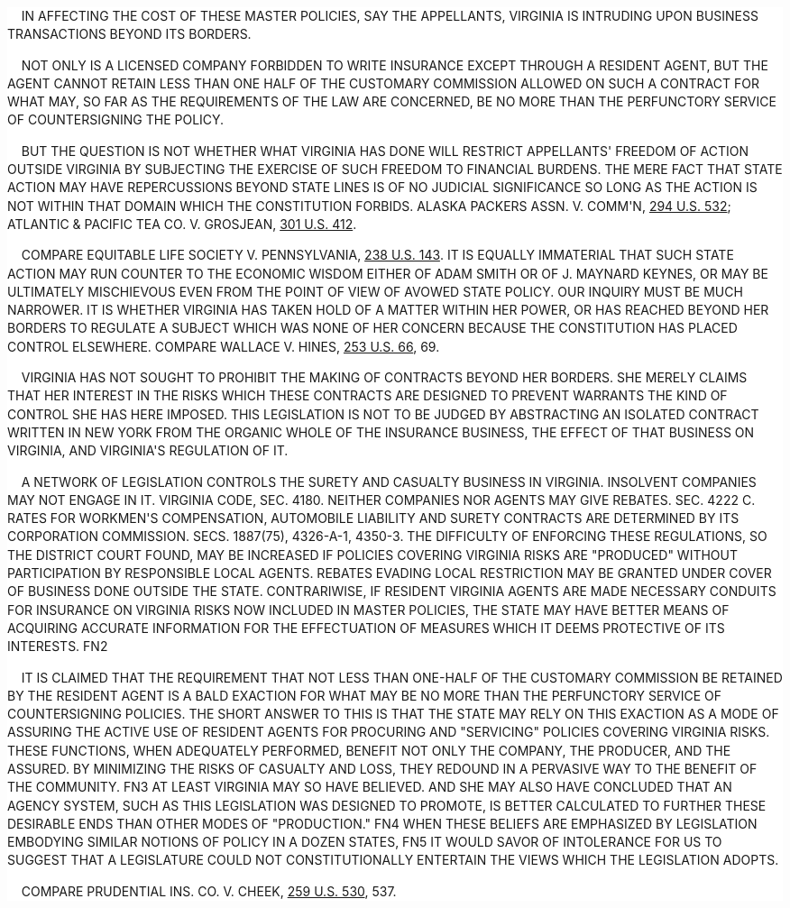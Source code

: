     IN AFFECTING THE COST OF THESE MASTER POLICIES, SAY THE APPELLANTS, VIRGINIA IS INTRUDING UPON BUSINESS TRANSACTIONS BEYOND ITS BORDERS.

    NOT ONLY IS A LICENSED COMPANY FORBIDDEN TO WRITE INSURANCE EXCEPT THROUGH A RESIDENT AGENT, BUT THE AGENT CANNOT RETAIN LESS THAN ONE HALF OF THE CUSTOMARY COMMISSION ALLOWED ON SUCH A CONTRACT FOR WHAT MAY, SO FAR AS THE REQUIREMENTS OF THE LAW ARE CONCERNED, BE NO MORE THAN THE PERFUNCTORY SERVICE OF COUNTERSIGNING THE POLICY.

    BUT THE QUESTION IS NOT WHETHER WHAT VIRGINIA HAS DONE WILL RESTRICT APPELLANTS' FREEDOM OF ACTION OUTSIDE VIRGINIA BY SUBJECTING THE EXERCISE OF SUCH FREEDOM TO FINANCIAL BURDENS.  THE MERE FACT THAT STATE ACTION MAY HAVE REPERCUSSIONS BEYOND STATE LINES IS OF NO JUDICIAL SIGNIFICANCE SO LONG AS THE ACTION IS NOT WITHIN THAT DOMAIN WHICH THE CONSTITUTION FORBIDS.  ALASKA PACKERS ASSN. V. COMM'N, [294 U.S. 532][/us/courts/scotus/usReporter/294/532]; ATLANTIC & PACIFIC TEA CO. V. GROSJEAN, [301 U.S. 412][/us/courts/scotus/usReporter/301/412].

    COMPARE EQUITABLE LIFE SOCIETY V. PENNSYLVANIA, [238 U.S. 143][/us/courts/scotus/usReporter/238/143].  IT IS EQUALLY IMMATERIAL THAT SUCH STATE ACTION MAY RUN COUNTER TO THE ECONOMIC WISDOM EITHER OF ADAM SMITH OR OF J. MAYNARD KEYNES, OR MAY BE ULTIMATELY MISCHIEVOUS EVEN FROM THE POINT OF VIEW OF AVOWED STATE POLICY.  OUR INQUIRY MUST BE MUCH NARROWER.  IT IS WHETHER VIRGINIA HAS TAKEN HOLD OF A MATTER WITHIN HER POWER, OR HAS REACHED BEYOND HER BORDERS TO REGULATE A SUBJECT WHICH WAS NONE OF HER CONCERN BECAUSE THE CONSTITUTION HAS PLACED CONTROL ELSEWHERE.  COMPARE WALLACE V. HINES, [253 U.S. 66][/us/courts/scotus/usReporter/253/66], 69.

    VIRGINIA HAS NOT SOUGHT TO PROHIBIT THE MAKING OF CONTRACTS BEYOND HER BORDERS.  SHE MERELY CLAIMS THAT HER INTEREST IN THE RISKS WHICH THESE CONTRACTS ARE DESIGNED TO PREVENT WARRANTS THE KIND OF CONTROL SHE HAS HERE IMPOSED.  THIS LEGISLATION IS NOT TO BE JUDGED BY ABSTRACTING AN ISOLATED CONTRACT WRITTEN IN NEW YORK FROM THE ORGANIC WHOLE OF THE INSURANCE BUSINESS, THE EFFECT OF THAT BUSINESS ON VIRGINIA, AND VIRGINIA'S REGULATION OF IT.

    A NETWORK OF LEGISLATION CONTROLS THE SURETY AND CASUALTY BUSINESS IN VIRGINIA.  INSOLVENT COMPANIES MAY NOT ENGAGE IN IT.  VIRGINIA CODE, SEC. 4180.  NEITHER COMPANIES NOR AGENTS MAY GIVE REBATES.  SEC. 4222 C.  RATES FOR WORKMEN'S COMPENSATION, AUTOMOBILE LIABILITY AND SURETY CONTRACTS ARE DETERMINED BY ITS CORPORATION COMMISSION.  SECS. 1887(75), 4326-A-1, 4350-3.  THE DIFFICULTY OF ENFORCING THESE REGULATIONS, SO THE DISTRICT COURT FOUND, MAY BE INCREASED IF POLICIES COVERING VIRGINIA RISKS ARE "PRODUCED" WITHOUT PARTICIPATION BY RESPONSIBLE LOCAL AGENTS.  REBATES EVADING LOCAL RESTRICTION MAY BE GRANTED UNDER COVER OF BUSINESS DONE OUTSIDE THE STATE.  CONTRARIWISE, IF RESIDENT VIRGINIA AGENTS ARE MADE NECESSARY CONDUITS FOR INSURANCE ON VIRGINIA RISKS NOW INCLUDED IN MASTER POLICIES, THE STATE MAY HAVE BETTER MEANS OF ACQUIRING ACCURATE INFORMATION FOR THE EFFECTUATION OF MEASURES WHICH IT DEEMS PROTECTIVE OF ITS INTERESTS.  FN2

    IT IS CLAIMED THAT THE REQUIREMENT THAT NOT LESS THAN ONE-HALF OF THE CUSTOMARY COMMISSION BE RETAINED BY THE RESIDENT AGENT IS A BALD EXACTION FOR WHAT MAY BE NO MORE THAN THE PERFUNCTORY SERVICE OF COUNTERSIGNING POLICIES.  THE SHORT ANSWER TO THIS IS THAT THE STATE MAY RELY ON THIS EXACTION AS A MODE OF ASSURING THE ACTIVE USE OF RESIDENT AGENTS FOR PROCURING AND "SERVICING" POLICIES COVERING VIRGINIA RISKS.  THESE FUNCTIONS, WHEN ADEQUATELY PERFORMED, BENEFIT NOT ONLY THE COMPANY, THE PRODUCER, AND THE ASSURED.  BY MINIMIZING THE RISKS OF CASUALTY AND LOSS, THEY REDOUND IN A PERVASIVE WAY TO THE BENEFIT OF THE COMMUNITY.  FN3  AT LEAST VIRGINIA MAY SO HAVE BELIEVED.  AND SHE MAY ALSO HAVE CONCLUDED THAT AN AGENCY SYSTEM, SUCH AS THIS LEGISLATION WAS DESIGNED TO PROMOTE, IS BETTER CALCULATED TO FURTHER THESE DESIRABLE ENDS THAN OTHER MODES OF "PRODUCTION."  FN4 WHEN THESE BELIEFS ARE EMPHASIZED BY LEGISLATION EMBODYING SIMILAR NOTIONS OF POLICY IN A DOZEN STATES,  FN5  IT WOULD SAVOR OF INTOLERANCE FOR US TO SUGGEST THAT A LEGISLATURE COULD NOT CONSTITUTIONALLY ENTERTAIN THE VIEWS WHICH THE LEGISLATION ADOPTS.

    COMPARE PRUDENTIAL INS. CO. V. CHEEK, [259 U.S. 530][/us/courts/scotus/usReporter/259/530], 537.


[/us/courts/scotus/usReporter/310/53]: https://publicdocs.github.io/go/links?ns=uslm-x&ref=%2Fus%2Fcourts%2Fscotus%2FusReporter%2F310%2F53
[/us/courts/scotus/usReporter/292/143]: https://publicdocs.github.io/go/links?ns=uslm-x&ref=%2Fus%2Fcourts%2Fscotus%2FusReporter%2F292%2F143
[/us/courts/scotus/usReporter/270/426]: https://publicdocs.github.io/go/links?ns=uslm-x&ref=%2Fus%2Fcourts%2Fscotus%2FusReporter%2F270%2F426
[/us/courts/scotus/usReporter/266/389]: https://publicdocs.github.io/go/links?ns=uslm-x&ref=%2Fus%2Fcourts%2Fscotus%2FusReporter%2F266%2F389
[/us/courts/scotus/usReporter/260/346]: https://publicdocs.github.io/go/links?ns=uslm-x&ref=%2Fus%2Fcourts%2Fscotus%2FusReporter%2F260%2F346
[/us/courts/scotus/usReporter/165/578]: https://publicdocs.github.io/go/links?ns=uslm-x&ref=%2Fus%2Fcourts%2Fscotus%2FusReporter%2F165%2F578
[/us/courts/scotus/usReporter/301/196]: https://publicdocs.github.io/go/links?ns=uslm-x&ref=%2Fus%2Fcourts%2Fscotus%2FusReporter%2F301%2F196
[/us/courts/scotus/usReporter/281/397]: https://publicdocs.github.io/go/links?ns=uslm-x&ref=%2Fus%2Fcourts%2Fscotus%2FusReporter%2F281%2F397
[/us/courts/scotus/usReporter/234/149]: https://publicdocs.github.io/go/links?ns=uslm-x&ref=%2Fus%2Fcourts%2Fscotus%2FusReporter%2F234%2F149
[/us/courts/scotus/usReporter/275/274]: https://publicdocs.github.io/go/links?ns=uslm-x&ref=%2Fus%2Fcourts%2Fscotus%2FusReporter%2F275%2F274
[/us/courts/scotus/usReporter/238/143]: https://publicdocs.github.io/go/links?ns=uslm-x&ref=%2Fus%2Fcourts%2Fscotus%2FusReporter%2F238%2F143
[/us/courts/scotus/usReporter/275/87]: https://publicdocs.github.io/go/links?ns=uslm-x&ref=%2Fus%2Fcourts%2Fscotus%2FusReporter%2F275%2F87
[/us/courts/scotus/usReporter/301/412]: https://publicdocs.github.io/go/links?ns=uslm-x&ref=%2Fus%2Fcourts%2Fscotus%2FusReporter%2F301%2F412
[/us/courts/scotus/usReporter/270/426]: https://publicdocs.github.io/go/links?ns=uslm-x&ref=%2Fus%2Fcourts%2Fscotus%2FusReporter%2F270%2F426
[/us/courts/scotus/usReporter/300/379]: https://publicdocs.github.io/go/links?ns=uslm-x&ref=%2Fus%2Fcourts%2Fscotus%2FusReporter%2F300%2F379
[/us/courts/scotus/usReporter/298/587]: https://publicdocs.github.io/go/links?ns=uslm-x&ref=%2Fus%2Fcourts%2Fscotus%2FusReporter%2F298%2F587
[/us/courts/scotus/usReporter/246/357]: https://publicdocs.github.io/go/links?ns=uslm-x&ref=%2Fus%2Fcourts%2Fscotus%2FusReporter%2F246%2F357
[/us/courts/scotus/usReporter/282/251]: https://publicdocs.github.io/go/links?ns=uslm-x&ref=%2Fus%2Fcourts%2Fscotus%2FusReporter%2F282%2F251
[/us/courts/scotus/usReporter/233/630]: https://publicdocs.github.io/go/links?ns=uslm-x&ref=%2Fus%2Fcourts%2Fscotus%2FusReporter%2F233%2F630
[/us/courts/scotus/usReporter/277/32]: https://publicdocs.github.io/go/links?ns=uslm-x&ref=%2Fus%2Fcourts%2Fscotus%2FusReporter%2F277%2F32
[/us/courts/scotus/usReporter/301/459]: https://publicdocs.github.io/go/links?ns=uslm-x&ref=%2Fus%2Fcourts%2Fscotus%2FusReporter%2F301%2F459
[/us/usc/t28/s380]: https://publicdocs.github.io/go/links?ns=uslm&ref=%2Fus%2Fusc%2Ft28%2Fs380
[/us/usc/t28/s345]: https://publicdocs.github.io/go/links?ns=uslm&ref=%2Fus%2Fusc%2Ft28%2Fs345
[/us/courts/scotus/usReporter/294/532]: https://publicdocs.github.io/go/links?ns=uslm-x&ref=%2Fus%2Fcourts%2Fscotus%2FusReporter%2F294%2F532
[/us/courts/scotus/usReporter/301/412]: https://publicdocs.github.io/go/links?ns=uslm-x&ref=%2Fus%2Fcourts%2Fscotus%2FusReporter%2F301%2F412
[/us/courts/scotus/usReporter/238/143]: https://publicdocs.github.io/go/links?ns=uslm-x&ref=%2Fus%2Fcourts%2Fscotus%2FusReporter%2F238%2F143
[/us/courts/scotus/usReporter/253/66]: https://publicdocs.github.io/go/links?ns=uslm-x&ref=%2Fus%2Fcourts%2Fscotus%2FusReporter%2F253%2F66
[/us/courts/scotus/usReporter/259/530]: https://publicdocs.github.io/go/links?ns=uslm-x&ref=%2Fus%2Fcourts%2Fscotus%2FusReporter%2F259%2F530
[/us/courts/scotus/usReporter/270/426]: https://publicdocs.github.io/go/links?ns=uslm-x&ref=%2Fus%2Fcourts%2Fscotus%2FusReporter%2F270%2F426
[/us/courts/scotus/usReporter/233/389]: https://publicdocs.github.io/go/links?ns=uslm-x&ref=%2Fus%2Fcourts%2Fscotus%2FusReporter%2F233%2F389
[/us/courts/scotus/usReporter/282/251]: https://publicdocs.github.io/go/links?ns=uslm-x&ref=%2Fus%2Fcourts%2Fscotus%2FusReporter%2F282%2F251
[/us/courts/scotus/usReporter/260/71]: https://publicdocs.github.io/go/links?ns=uslm-x&ref=%2Fus%2Fcourts%2Fscotus%2FusReporter%2F260%2F71
[/us/courts/scotus/usReporter/253/233]: https://publicdocs.github.io/go/links?ns=uslm-x&ref=%2Fus%2Fcourts%2Fscotus%2FusReporter%2F253%2F233
[/us/courts/scotus/usReporter/219/104]: https://publicdocs.github.io/go/links?ns=uslm-x&ref=%2Fus%2Fcourts%2Fscotus%2FusReporter%2F219%2F104
[/us/courts/scotus/usReporter/248/465]: https://publicdocs.github.io/go/links?ns=uslm-x&ref=%2Fus%2Fcourts%2Fscotus%2FusReporter%2F248%2F465
[/us/courts/scotus/usReporter/165/578]: https://publicdocs.github.io/go/links?ns=uslm-x&ref=%2Fus%2Fcourts%2Fscotus%2FusReporter%2F165%2F578
[/us/courts/scotus/usReporter/260/346]: https://publicdocs.github.io/go/links?ns=uslm-x&ref=%2Fus%2Fcourts%2Fscotus%2FusReporter%2F260%2F346
[/us/courts/scotus/usReporter/275/87]: https://publicdocs.github.io/go/links?ns=uslm-x&ref=%2Fus%2Fcourts%2Fscotus%2FusReporter%2F275%2F87
[/us/courts/scotus/usReporter/248/465]: https://publicdocs.github.io/go/links?ns=uslm-x&ref=%2Fus%2Fcourts%2Fscotus%2FusReporter%2F248%2F465
[/us/courts/scotus/usReporter/292/143]: https://publicdocs.github.io/go/links?ns=uslm-x&ref=%2Fus%2Fcourts%2Fscotus%2FusReporter%2F292%2F143
[/us/courts/scotus/usReporter/281/397]: https://publicdocs.github.io/go/links?ns=uslm-x&ref=%2Fus%2Fcourts%2Fscotus%2FusReporter%2F281%2F397
[/us/courts/scotus/usReporter/165/578]: https://publicdocs.github.io/go/links?ns=uslm-x&ref=%2Fus%2Fcourts%2Fscotus%2FusReporter%2F165%2F578
[/us/courts/scotus/usReporter/234/149]: https://publicdocs.github.io/go/links?ns=uslm-x&ref=%2Fus%2Fcourts%2Fscotus%2FusReporter%2F234%2F149
[/us/courts/scotus/usReporter/266/389]: https://publicdocs.github.io/go/links?ns=uslm-x&ref=%2Fus%2Fcourts%2Fscotus%2FusReporter%2F266%2F389
[/us/courts/scotus/usReporter/270/426]: https://publicdocs.github.io/go/links?ns=uslm-x&ref=%2Fus%2Fcourts%2Fscotus%2FusReporter%2F270%2F426
[/us/courts/scotus/usReporter/281/397]: https://publicdocs.github.io/go/links?ns=uslm-x&ref=%2Fus%2Fcourts%2Fscotus%2FusReporter%2F281%2F397
[/us/courts/scotus/usReporter/292/143]: https://publicdocs.github.io/go/links?ns=uslm-x&ref=%2Fus%2Fcourts%2Fscotus%2FusReporter%2F292%2F143
[/us/courts/scotus/usReporter/301/196]: https://publicdocs.github.io/go/links?ns=uslm-x&ref=%2Fus%2Fcourts%2Fscotus%2FusReporter%2F301%2F196